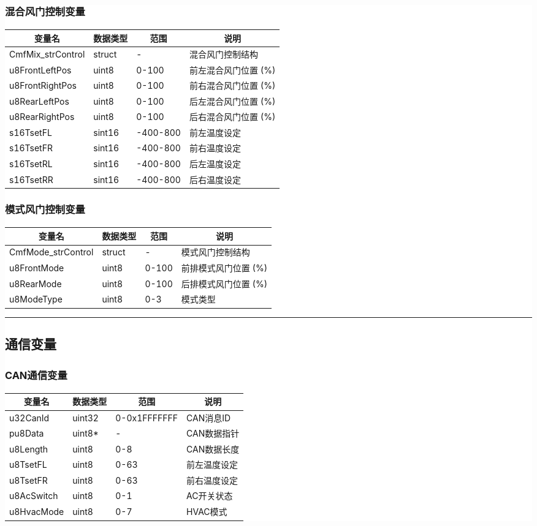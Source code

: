 ### 混合风门控制变量
| 变量名 | 数据类型 | 范围 | 说明 |
|--------|----------|------|------|
| CmfMix_strControl | struct | - | 混合风门控制结构 |
| u8FrontLeftPos | uint8 | 0-100 | 前左混合风门位置 (%) |
| u8FrontRightPos | uint8 | 0-100 | 前右混合风门位置 (%) |
| u8RearLeftPos | uint8 | 0-100 | 后左混合风门位置 (%) |
| u8RearRightPos | uint8 | 0-100 | 后右混合风门位置 (%) |
| s16TsetFL | sint16 | -400-800 | 前左温度设定 |
| s16TsetFR | sint16 | -400-800 | 前右温度设定 |
| s16TsetRL | sint16 | -400-800 | 后左温度设定 |
| s16TsetRR | sint16 | -400-800 | 后右温度设定 |

### 模式风门控制变量
| 变量名 | 数据类型 | 范围 | 说明 |
|--------|----------|------|------|
| CmfMode_strControl | struct | - | 模式风门控制结构 |
| u8FrontMode | uint8 | 0-100 | 前排模式风门位置 (%) |
| u8RearMode | uint8 | 0-100 | 后排模式风门位置 (%) |
| u8ModeType | uint8 | 0-3 | 模式类型 |

---

## 通信变量

### CAN通信变量
| 变量名 | 数据类型 | 范围 | 说明 |
|--------|----------|------|------|
| u32CanId | uint32 | 0-0x1FFFFFFF | CAN消息ID |
| pu8Data | uint8* | - | CAN数据指针 |
| u8Length | uint8 | 0-8 | CAN数据长度 |
| u8TsetFL | uint8 | 0-63 | 前左温度设定 |
| u8TsetFR | uint8 | 0-63 | 前右温度设定 |
| u8AcSwitch | uint8 | 0-1 | AC开关状态 |
| u8HvacMode | uint8 | 0-7 | HVAC模式 |
